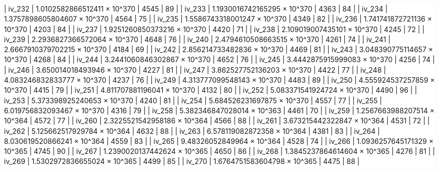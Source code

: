 | iv_232 | 1.0102582866512411 × 10^370 | 4545 | 89 |
| iv_233 | 1.1930016742165295 × 10^370 | 4363 | 84 |
| iv_234 | 1.3757898605804607 × 10^370 | 4564 | 75 |
| iv_235 | 1.5586743318001247 × 10^370 | 4349 | 82 |
| iv_236 | 1.741741872721136 × 10^370 | 4203 | 84 |
| iv_237 | 1.9251260850373216 × 10^370 | 4420 | 71 |
| iv_238 | 2.109019007435101 × 10^370 | 4245 | 72 |
| iv_239 | 2.2936827366572064 × 10^370 | 4648 | 76 |
| iv_240 | 2.4794610508663515 × 10^370 | 4261 | 74 |
| iv_241 | 2.6667910379702215 × 10^370 | 4184 | 69 |
| iv_242 | 2.856214733482836 × 10^370 | 4469 | 81 |
| iv_243 | 3.048390775114657 × 10^370 | 4268 | 84 |
| iv_244 | 3.2441060846302867 × 10^370 | 4652 | 76 |
| iv_245 | 3.4442875915999083 × 10^370 | 4256 | 74 |
| iv_246 | 3.650014018493946 × 10^370 | 4227 | 81 |
| iv_247 | 3.862527752136203 × 10^370 | 4422 | 77 |
| iv_248 | 4.083246832833777 × 10^370 | 4237 | 76 |
| iv_249 | 4.313777099548143 × 10^370 | 4483 | 89 |
| iv_250 | 4.555924537257859 × 10^370 | 4415 | 79 |
| iv_251 | 4.811707881196041 × 10^370 | 4132 | 80 |
| iv_252 | 5.083371541924724 × 10^370 | 4490 | 96 |
| iv_253 | 5.373398925240653 × 10^370 | 4240 | 81 |
| iv_254 | 5.684526231697875 × 10^370 | 4557 | 77 |
| iv_255 | 6.019756832093467 × 10^370 | 4316 | 79 |
| iv_258 | 5.382346847028014 × 10^363 | 4461 | 70 |
| iv_259 | 1.2567663988207514 × 10^364 | 4572 | 77 |
| iv_260 | 2.3225521542958186 × 10^364 | 4566 | 88 |
| iv_261 | 3.673215442322847 × 10^364 | 4531 | 72 |
| iv_262 | 5.125662517929784 × 10^364 | 4632 | 88 |
| iv_263 | 6.578119082872358 × 10^364 | 4381 | 83 |
| iv_264 | 8.030619520866241 × 10^364 | 4559 | 83 |
| iv_265 | 9.48326052849964 × 10^364 | 4528 | 74 |
| iv_266 | 1.0936257645171329 × 10^365 | 4745 | 90 |
| iv_267 | 1.2390020137442624 × 10^365 | 4650 | 86 |
| iv_268 | 1.3845237864614604 × 10^365 | 4276 | 81 |
| iv_269 | 1.5302972836655024 × 10^365 | 4499 | 85 |
| iv_270 | 1.6764751583604798 × 10^365 | 4475 | 88 |
